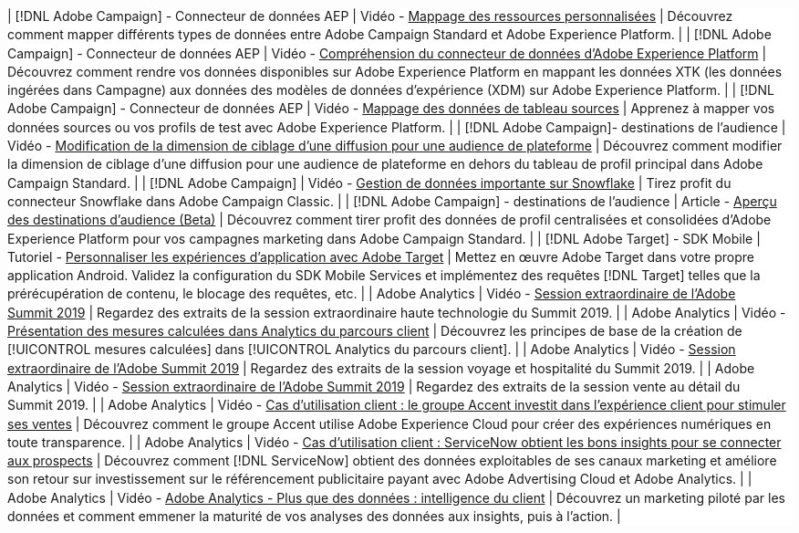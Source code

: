 | [!DNL Adobe Campaign] - Connecteur de données AEP | Vidéo - [Mappage des ressources personnalisées](https://docs.adobe.com/content/help/en/campaign-learn/campaign-standard-tutorials/administrating/adobe-experience-platform-data-connector/mapping-custom-resources.html) | Découvrez comment mapper différents types de données entre Adobe Campaign Standard et Adobe Experience Platform. |
| [!DNL Adobe Campaign] - Connecteur de données AEP | Vidéo - [Compréhension du connecteur de données d’Adobe Experience Platform](https://docs.adobe.com/content/help/en/campaign-learn/campaign-standard-tutorials/administrating/adobe-experience-platform-data-connector/understanding-the-adobe-experience-platform-data-connector.html) | Découvrez comment rendre vos données disponibles sur Adobe Experience Platform en mappant les données XTK (les données ingérées dans Campagne) aux données des modèles de données d’expérience (XDM) sur Adobe Experience Platform. |
| [!DNL Adobe Campaign] - Connecteur de données AEP | Vidéo - [Mappage des données de tableau sources](https://docs.adobe.com/content/help/en/campaign-learn/campaign-standard-tutorials/administrating/adobe-experience-platform-data-connector/mapping-seed-table-data.html) | Apprenez à mapper vos données sources ou vos profils de test avec Adobe Experience Platform. |
| [!DNL Adobe Campaign]- destinations de l’audience | Vidéo - [Modification de la dimension de ciblage d’une diffusion pour une audience de plateforme](https://docs.adobe.com/content/help/en/campaign-learn/campaign-standard-tutorials/profiles-and-audiences/audience-destinations/changing-targeting-dimension.html) | Découvrez comment modifier la dimension de ciblage d’une diffusion pour une audience de plateforme en dehors du tableau de profil principal dans Adobe Campaign Standard. |
| [!DNL Adobe Campaign] | Vidéo - [Gestion de données importante sur Snowflake](https://docs.adobe.com/content/help/en/campaign-learn/campaign-classic-tutorials/administrating/fda/big-data-segmentation-on-snowflake.html) | Tirez profit du connecteur Snowflake dans Adobe Campaign Classic. |
| [!DNL Adobe Campaign] - destinations de l’audience | Article - [Aperçu des destinations d’audience (Beta)](https://docs.adobe.com/content/help/en/campaign-learn/campaign-standard-tutorials/profiles-and-audiences/audience-destinations/audience-destinations-overview.html) | Découvrez comment tirer profit des données de profil centralisées et consolidées d’Adobe Experience Platform pour vos campagnes marketing dans Adobe Campaign Standard. |
| [!DNL Adobe Target] - SDK Mobile | Tutoriel - [Personnaliser les expériences d’application avec Adobe Target](https://docs.adobe.com/content/help/en/target-learn/mobile-sdk-v4-android/overview.html) | Mettez en œuvre Adobe Target dans votre propre application Android. Validez la configuration du SDK Mobile Services et implémentez des requêtes [!DNL Target] telles que la prérécupération de contenu, le blocage des requêtes, etc. |
| Adobe Analytics | Vidéo - [Session extraordinaire de l’Adobe Summit 2019](https://docs.adobe.com/content/help/en/analytics-learn/tutorials/intro-to-analytics/what-can-aa-do-for-me/adobe-summit-2019-super-session-high-tech.html) | Regardez des extraits de la session extraordinaire haute technologie du Summit 2019. |
| Adobe Analytics | Vidéo - [Présentation des mesures calculées dans Analytics du parcours client](https://docs.adobe.com/content/help/en/platform-learn/tutorials/cja/introduction-to-calculated-metrics-in-customer-journey-analytics.html) | Découvrez les principes de base de la création de [!UICONTROL mesures calculées] dans [!UICONTROL Analytics du parcours client]. |
| Adobe Analytics | Vidéo - [Session extraordinaire de l’Adobe Summit 2019](https://docs.adobe.com/content/help/en/analytics-learn/tutorials/intro-to-analytics/what-can-aa-do-for-me/adobe-summit-2019-super-session-travel.html) | Regardez des extraits de la session voyage et hospitalité du Summit 2019. |
| Adobe Analytics | Vidéo - [Session extraordinaire de l’Adobe Summit 2019](https://docs.adobe.com/content/help/en/analytics-learn/tutorials/intro-to-analytics/what-can-aa-do-for-me/adobe-summit-2019-super-session-retail.html) | Regardez des extraits de la session vente au détail du Summit 2019. |
| Adobe Analytics | Vidéo - [Cas d’utilisation client : le groupe Accent investit dans l’expérience client pour stimuler ses ventes](https://docs.adobe.com/content/help/en/analytics-learn/tutorials/intro-to-analytics/what-can-aa-do-for-me/accent-group-invests-in-customer-experience-to-drive-sales.html) | Découvrez comment le groupe Accent utilise Adobe Experience Cloud pour créer des expériences numériques en toute transparence. |
| Adobe Analytics | Vidéo - [Cas d’utilisation client : ServiceNow obtient les bons insights pour se connecter aux prospects](https://docs.adobe.com/content/help/en/analytics-learn/tutorials/intro-to-analytics/what-can-aa-do-for-me/servicenow-gets-the-right-insights-to-connect-with-prospects.html) | Découvrez comment [!DNL ServiceNow] obtient des données exploitables de ses canaux marketing et améliore son retour sur investissement sur le référencement publicitaire payant avec Adobe Advertising Cloud et Adobe Analytics. |
| Adobe Analytics | Vidéo - [Adobe Analytics - Plus que des données : intelligence du client](https://docs.adobe.com/content/help/en/analytics-learn/tutorials/intro-to-analytics/what-can-aa-do-for-me/adobe-analytics-customer-intelligence.html) | Découvrez un marketing piloté par les données et comment emmener la maturité de vos analyses des données aux insights, puis à l’action. |